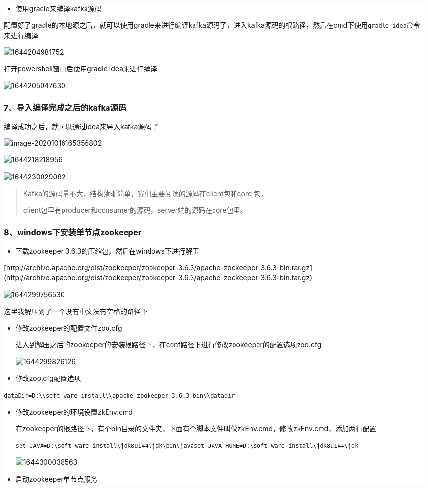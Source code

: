 * 使用gradle来编译kafka源码

配置好了gradle的本地源之后，就可以使用gradle来进行编译kafka源码了，进入kafka源码的根路径，然后在cmd下使用`gradle idea`命令来进行编译

![1644204981752](file:///D:/cc/study/md/kafka/day02%E8%AF%BE%E4%BB%B6/kafka3%E6%96%B0%E7%89%B9%E6%80%A7%E8%A7%A3%E5%AF%86/kafka3%E6%96%B0%E7%89%B9%E6%80%A7.assets/1644204981752.png?lastModify=1647874003)

打开powershell窗口后使用gradle idea来进行编译

![1644205047630](file:///D:/cc/study/md/kafka/day02%E8%AF%BE%E4%BB%B6/kafka3%E6%96%B0%E7%89%B9%E6%80%A7%E8%A7%A3%E5%AF%86/kafka3%E6%96%B0%E7%89%B9%E6%80%A7.assets/1644205047630.png?lastModify=1647874003)

### 7、导入编译完成之后的kafka源码

编译成功之后，就可以通过idea来导入kafka源码了

![image-20201016165356802](file:///D:/cc/study/md/kafka/day02%E8%AF%BE%E4%BB%B6/kafka3%E6%96%B0%E7%89%B9%E6%80%A7%E8%A7%A3%E5%AF%86/kafka3%E6%96%B0%E7%89%B9%E6%80%A7.assets/image-20201016165356802.png?lastModify=1647874003)

![1644218218956](file:///D:/cc/study/md/kafka/day02%E8%AF%BE%E4%BB%B6/kafka3%E6%96%B0%E7%89%B9%E6%80%A7%E8%A7%A3%E5%AF%86/kafka3%E6%96%B0%E7%89%B9%E6%80%A7.assets/1644218218956.png?lastModify=1647874003)

![1644230029082](file:///D:/cc/study/md/kafka/day02%E8%AF%BE%E4%BB%B6/kafka3%E6%96%B0%E7%89%B9%E6%80%A7%E8%A7%A3%E5%AF%86/kafka3%E6%96%B0%E7%89%B9%E6%80%A7.assets/1644230029082.png?lastModify=1647874003)

> Kafka的源码量不大，结构清晰简单，我们主要阅读的源码在client包和core 包。
>
> client包里有producer和consumer的源码，server端的源码在core包里。

### 8、windows下安装单节点zookeeper

* 下载zookeeper 3.6.3的压缩包，然后在windows下进行解压

[http://archive.apache.org/dist/zookeeper/zookeeper-3.6.3/apache-zookeeper-3.6.3-bin.tar.gz](http://archive.apache.org/dist/zookeeper/zookeeper-3.6.3/apache-zookeeper-3.6.3-bin.tar.gz)

![1644299756530](file:///D:/cc/study/md/kafka/day02%E8%AF%BE%E4%BB%B6/kafka3%E6%96%B0%E7%89%B9%E6%80%A7%E8%A7%A3%E5%AF%86/kafka3%E6%96%B0%E7%89%B9%E6%80%A7.assets/1644299756530.png?lastModify=1647874003)

这里我解压到了一个没有中文没有空格的路径下

*   修改zookeeper的配置文件zoo.cfg

    进入到解压之后的zookeeper的安装根路径下，在conf路径下进行修改zookeeper的配置选项zoo.cfg

    ![1644299826126](file:///D:/cc/study/md/kafka/day02%E8%AF%BE%E4%BB%B6/kafka3%E6%96%B0%E7%89%B9%E6%80%A7%E8%A7%A3%E5%AF%86/kafka3%E6%96%B0%E7%89%B9%E6%80%A7.assets/1644299826126.png?lastModify=1647874003)
* 修改zoo.cfg配置选项

```
dataDir=D:\\soft_ware_install\\apache-zookeeper-3.6.3-bin\\datadir
```

*   修改zookeeper的环境设置zkEnv.cmd

    在zookeeper的根路径下，有个bin目录的文件夹，下面有个脚本文件叫做zkEnv.cmd，修改zkEnv.cmd，添加两行配置

    ```
    set JAVA=D:\soft_ware_install\jdk8u144\jdk\bin\javaset JAVA_HOME=D:\soft_ware_install\jdk8u144\jdk
    ```

    ![1644300038563](file:///D:/cc/study/md/kafka/day02%E8%AF%BE%E4%BB%B6/kafka3%E6%96%B0%E7%89%B9%E6%80%A7%E8%A7%A3%E5%AF%86/kafka3%E6%96%B0%E7%89%B9%E6%80%A7.assets/1644300038563.png?lastModify=1647874003)
*   启动zookeeper单节点服务
